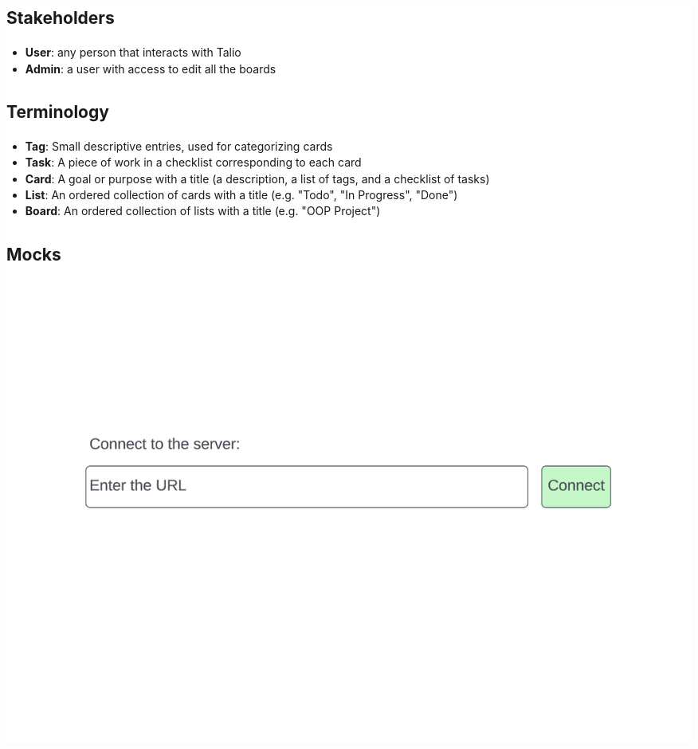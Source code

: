 ## Stakeholders

- **User**: any person that interacts with Talio
- **Admin**: a user with access to edit all the boards

## Terminology

- **Tag**: Small descriptive entries, used for categorizing cards
- **Task**: A piece of work in a checklist corresponding to each card
- **Card**: A goal or purpose with a title (a description, a list of tags, and a checklist of tasks)
- **List**: An ordered collection of cards with a title (e.g. "Todo", "In Progress", "Done")
- **Board**: An ordered collection of lists with a title (e.g. "OOP Project")

## Mocks
![connect to server](/docs/Backlog/mocks/1.png "1")
